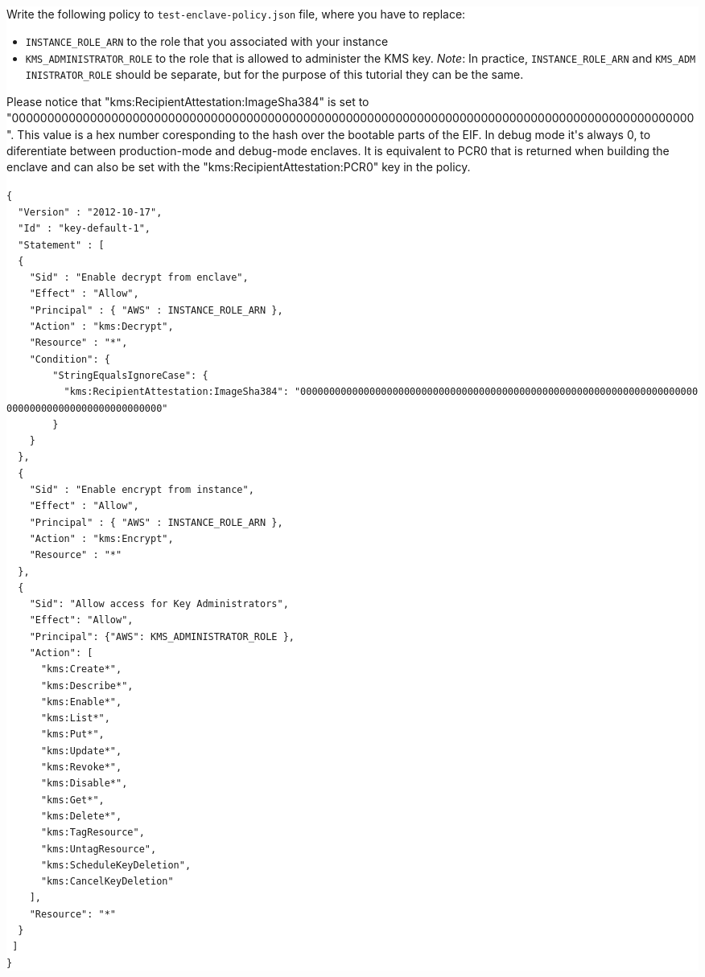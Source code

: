 Write the following policy to `test-enclave-policy.json` file, where you have to replace:
 * `INSTANCE_ROLE_ARN` to the role that you associated with your instance
 * `KMS_ADMINISTRATOR_ROLE` to the role that is allowed to administer the KMS key.
*Note*: In practice, `INSTANCE_ROLE_ARN` and `KMS_ADMINISTRATOR_ROLE` should be
separate, but for the purpose of this tutorial they can be the same.

Please notice that "kms:RecipientAttestation:ImageSha384" is set to
"000000000000000000000000000000000000000000000000000000000000000000000000000000000000000000000000".
This value is a hex number coresponding to the hash over the bootable parts of
the EIF. In debug mode it's always 0, to diferentiate between production-mode
and debug-mode enclaves. It is equivalent to PCR0 that is returned when
building the enclave and can also be set with the
"kms:RecipientAttestation:PCR0" key in the policy.

```
{
  "Version" : "2012-10-17",
  "Id" : "key-default-1",
  "Statement" : [
  {
    "Sid" : "Enable decrypt from enclave",
    "Effect" : "Allow",
    "Principal" : { "AWS" : INSTANCE_ROLE_ARN },
    "Action" : "kms:Decrypt",
    "Resource" : "*",
    "Condition": {
        "StringEqualsIgnoreCase": {
          "kms:RecipientAttestation:ImageSha384": "000000000000000000000000000000000000000000000000000000000000000000000000000000000000000000000000"
        }
    }
  },
  {
    "Sid" : "Enable encrypt from instance",
    "Effect" : "Allow",
    "Principal" : { "AWS" : INSTANCE_ROLE_ARN },
    "Action" : "kms:Encrypt",
    "Resource" : "*"
  },
  {
    "Sid": "Allow access for Key Administrators",
    "Effect": "Allow",
    "Principal": {"AWS": KMS_ADMINISTRATOR_ROLE },
    "Action": [
      "kms:Create*",
      "kms:Describe*",
      "kms:Enable*",
      "kms:List*",
      "kms:Put*",
      "kms:Update*",
      "kms:Revoke*",
      "kms:Disable*",
      "kms:Get*",
      "kms:Delete*",
      "kms:TagResource",
      "kms:UntagResource",
      "kms:ScheduleKeyDeletion",
      "kms:CancelKeyDeletion"
    ],
    "Resource": "*"
  }
 ]
}
```
